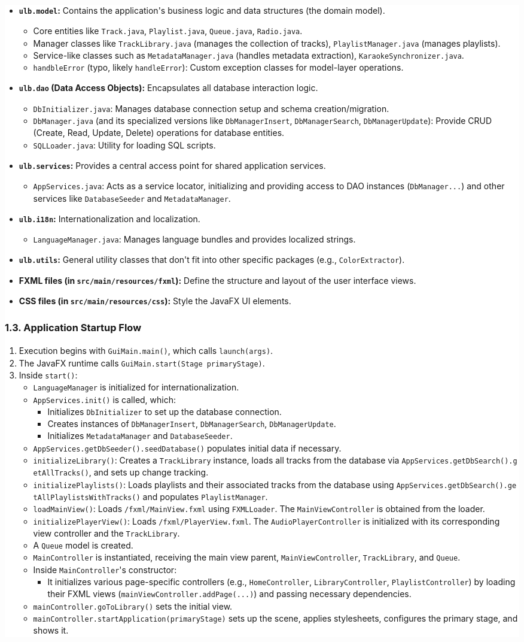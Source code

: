 *   **`ulb.model`:** Contains the application's business logic and data structures (the domain model).
    *   Core entities like `Track.java`, `Playlist.java`, `Queue.java`, `Radio.java`.
    *   Manager classes like `TrackLibrary.java` (manages the collection of tracks), `PlaylistManager.java` (manages playlists).
    *   Service-like classes such as `MetadataManager.java` (handles metadata extraction), `KaraokeSynchronizer.java`.
    *   `handbleError` (typo, likely `handleError`): Custom exception classes for model-layer operations.

*   **`ulb.dao` (Data Access Objects):** Encapsulates all database interaction logic.
    *   `DbInitializer.java`: Manages database connection setup and schema creation/migration.
    *   `DbManager.java` (and its specialized versions like `DbManagerInsert`, `DbManagerSearch`, `DbManagerUpdate`): Provide CRUD (Create, Read, Update, Delete) operations for database entities.
    *   `SQLLoader.java`: Utility for loading SQL scripts.

*   **`ulb.services`:** Provides a central access point for shared application services.
    *   `AppServices.java`: Acts as a service locator, initializing and providing access to DAO instances (`DbManager...`) and other services like `DatabaseSeeder` and `MetadataManager`.

*   **`ulb.i18n`:** Internationalization and localization.
    *   `LanguageManager.java`: Manages language bundles and provides localized strings.

*   **`ulb.utils`:** General utility classes that don't fit into other specific packages (e.g., `ColorExtractor`).

*   **FXML files (in `src/main/resources/fxml`):** Define the structure and layout of the user interface views.
*   **CSS files (in `src/main/resources/css`):** Style the JavaFX UI elements.

### 1.3. Application Startup Flow

1.  Execution begins with `GuiMain.main()`, which calls `launch(args)`.
2.  The JavaFX runtime calls `GuiMain.start(Stage primaryStage)`.
3.  Inside `start()`:
    *   `LanguageManager` is initialized for internationalization.
    *   `AppServices.init()` is called, which:
        *   Initializes `DbInitializer` to set up the database connection.
        *   Creates instances of `DbManagerInsert`, `DbManagerSearch`, `DbManagerUpdate`.
        *   Initializes `MetadataManager` and `DatabaseSeeder`.
    *   `AppServices.getDbSeeder().seedDatabase()` populates initial data if necessary.
    *   `initializeLibrary()`: Creates a `TrackLibrary` instance, loads all tracks from the database via `AppServices.getDbSearch().getAllTracks()`, and sets up change tracking.
    *   `initializePlaylists()`: Loads playlists and their associated tracks from the database using `AppServices.getDbSearch().getAllPlaylistsWithTracks()` and populates `PlaylistManager`.
    *   `loadMainView()`: Loads `/fxml/MainView.fxml` using `FXMLLoader`. The `MainViewController` is obtained from the loader.
    *   `initializePlayerView()`: Loads `/fxml/PlayerView.fxml`. The `AudioPlayerController` is initialized with its corresponding view controller and the `TrackLibrary`.
    *   A `Queue` model is created.
    *   `MainController` is instantiated, receiving the main view parent, `MainViewController`, `TrackLibrary`, and `Queue`.
    *   Inside `MainController`'s constructor:
        *   It initializes various page-specific controllers (e.g., `HomeController`, `LibraryController`, `PlaylistController`) by loading their FXML views (`mainViewController.addPage(...)`) and passing necessary dependencies.
    *   `mainController.goToLibrary()` sets the initial view.
    *   `mainController.startApplication(primaryStage)` sets up the scene, applies stylesheets, configures the primary stage, and shows it.
